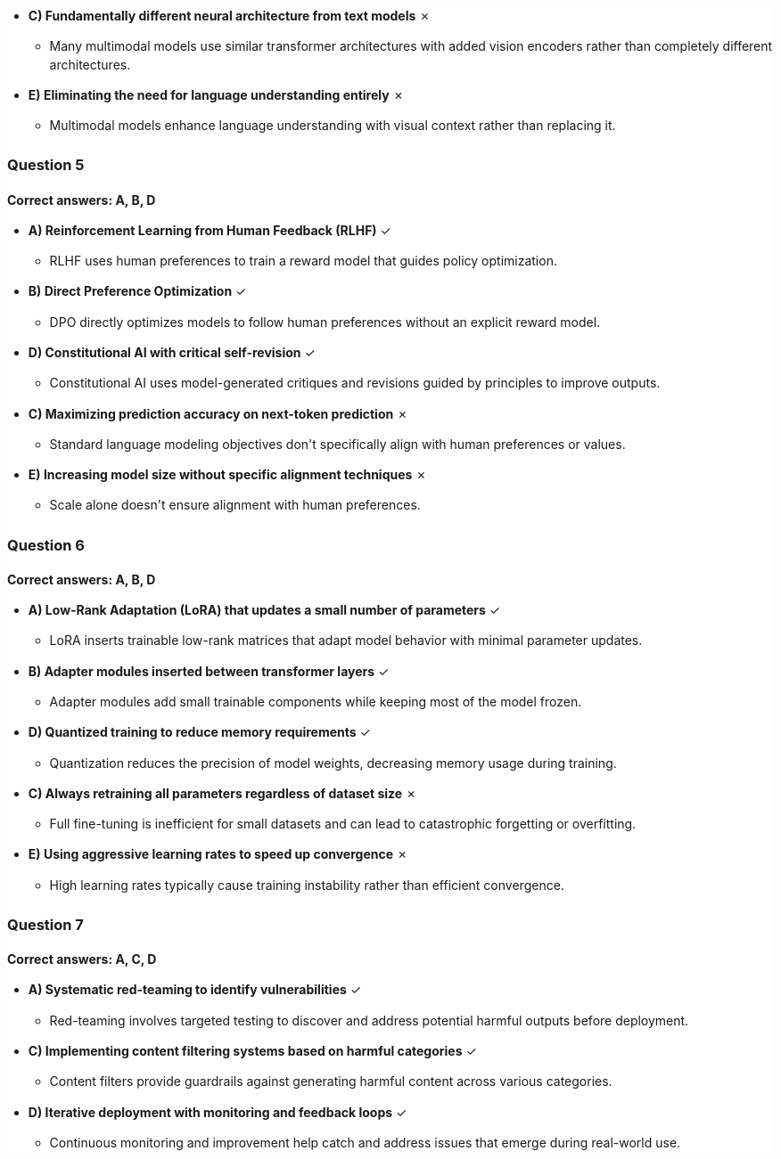 - **C) Fundamentally different neural architecture from text models** ✗
  - Many multimodal models use similar transformer architectures with added vision encoders rather than completely different architectures.

- **E) Eliminating the need for language understanding entirely** ✗
  - Multimodal models enhance language understanding with visual context rather than replacing it.

### Question 5
**Correct answers: A, B, D**

- **A) Reinforcement Learning from Human Feedback (RLHF)** ✓
  - RLHF uses human preferences to train a reward model that guides policy optimization.

- **B) Direct Preference Optimization** ✓
  - DPO directly optimizes models to follow human preferences without an explicit reward model.

- **D) Constitutional AI with critical self-revision** ✓
  - Constitutional AI uses model-generated critiques and revisions guided by principles to improve outputs.

- **C) Maximizing prediction accuracy on next-token prediction** ✗
  - Standard language modeling objectives don't specifically align with human preferences or values.

- **E) Increasing model size without specific alignment techniques** ✗
  - Scale alone doesn't ensure alignment with human preferences.

### Question 6
**Correct answers: A, B, D**

- **A) Low-Rank Adaptation (LoRA) that updates a small number of parameters** ✓
  - LoRA inserts trainable low-rank matrices that adapt model behavior with minimal parameter updates.

- **B) Adapter modules inserted between transformer layers** ✓
  - Adapter modules add small trainable components while keeping most of the model frozen.

- **D) Quantized training to reduce memory requirements** ✓
  - Quantization reduces the precision of model weights, decreasing memory usage during training.

- **C) Always retraining all parameters regardless of dataset size** ✗
  - Full fine-tuning is inefficient for small datasets and can lead to catastrophic forgetting or overfitting.

- **E) Using aggressive learning rates to speed up convergence** ✗
  - High learning rates typically cause training instability rather than efficient convergence.

### Question 7
**Correct answers: A, C, D**

- **A) Systematic red-teaming to identify vulnerabilities** ✓
  - Red-teaming involves targeted testing to discover and address potential harmful outputs before deployment.

- **C) Implementing content filtering systems based on harmful categories** ✓
  - Content filters provide guardrails against generating harmful content across various categories.

- **D) Iterative deployment with monitoring and feedback loops** ✓
  - Continuous monitoring and improvement help catch and address issues that emerge during real-world use.

